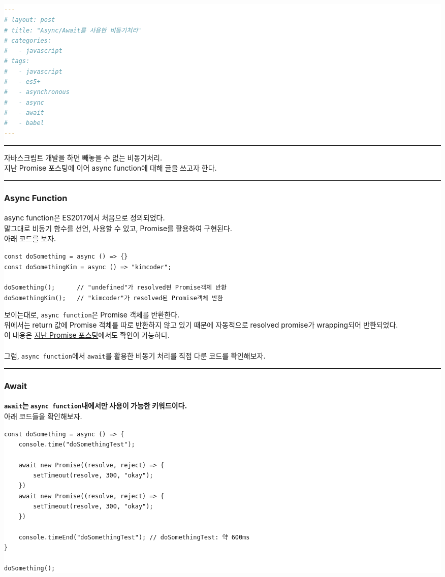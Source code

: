 ```yaml
---
# layout: post
# title: "Async/Await를 사용한 비동기처리"
# categories:
#   - javascript
# tags:
#   - javascript
#   - es5+
#   - asynchronous
#   - async
#   - await
#   - babel
---
```


<hr/>

자바스크립트 개발을 하면 빼놓을 수 없는 비동기처리.<br/>
지난 Promise 포스팅에 이어 async function에 대해 글을 쓰고자 한다.

<hr/>

### Async Function

async function은 ES2017에서 처음으로 정의되었다.<br/>
말그대로 비동기 함수를 선언, 사용할 수 있고, Promise를 활용하여 구현된다.<br/>
아래 코드를 보자.<br/>

```
const doSomething = async () => {}
const doSomethingKim = async () => "kimcoder";

doSomething();      // "undefined"가 resolved된 Promise객체 반환
doSomethingKim();   // "kimcoder"가 resolved된 Promise객체 반환
```

보이는대로, `async function`은 Promise 객체를 반환한다.<br/>
위에서는 return 값에 Promise 객체를 따로 반환하지 않고 있기 때문에 자동적으로 resolved promise가 wrapping되어 반환되었다.<br/>
이 내용은 [지난 Promise 포스팅](https://kimcoder.github.io/javascript/2018/09/04/javascript-promise.html)에서도 확인이 가능하다.<br/><br/>
그럼, `async function`에서 `await`를 활용한 비동기 처리를 직접 다룬 코드를 확인해보자.

<hr>

### Await

<b>`await`는 `async function`내에서만 사용이 가능한 키워드이다.</b><br/>
아래 코드들을 확인해보자.

```
const doSomething = async () => {
    console.time("doSomethingTest");

    await new Promise((resolve, reject) => {
        setTimeout(resolve, 300, "okay");
    })
    await new Promise((resolve, reject) => {
        setTimeout(resolve, 300, "okay");
    })

    console.timeEnd("doSomethingTest"); // doSomethingTest: 약 600ms
}

doSomething();
```
